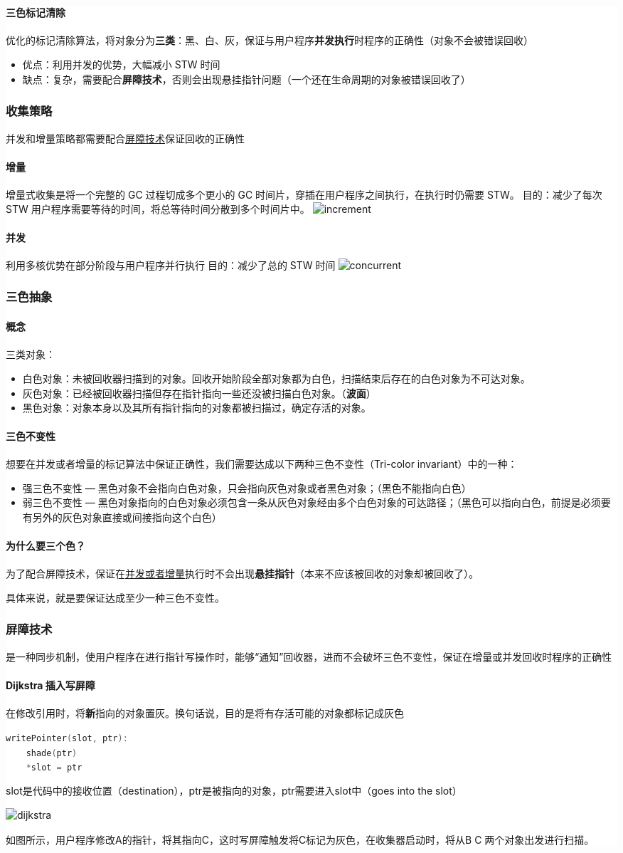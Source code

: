 #### 三色标记清除
优化的标记清除算法，将对象分为**三类**：黑、白、灰，保证与用户程序**并发执行**时程序的正确性（对象不会被错误回收）
* 优点：利用并发的优势，大幅减小 STW 时间
* 缺点：复杂，需要配合**屏障技术**，否则会出现悬挂指针问题（一个还在生命周期的对象被错误回收了）

### 收集策略
并发和增量策略都需要配合[屏障技术](###屏障技术)保证回收的正确性

#### 增量
增量式收集是将一个完整的 GC 过程切成多个更小的 GC 时间片，穿插在用户程序之间执行，在执行时仍需要 STW。
目的：减少了每次 STW 用户程序需要等待的时间，将总等待时间分散到多个时间片中。
![increment](https://img.draveness.me/2020-03-16-15843705141864-incremental-collector.png)

#### 并发
利用多核优势在部分阶段与用户程序并行执行
目的：减少了总的 STW 时间
![concurrent](https://img.draveness.me/2020-03-16-15843705141871-concurrent-collector.png)

### 三色抽象
#### 概念
三类对象：
* 白色对象：未被回收器扫描到的对象。回收开始阶段全部对象都为白色，扫描结束后存在的白色对象为不可达对象。
* 灰色对象：已经被回收器扫描但存在指针指向一些还没被扫描白色对象。（**波面**）
* 黑色对象：对象本身以及其所有指针指向的对象都被扫描过，确定存活的对象。

#### 三色不变性
想要在并发或者增量的标记算法中保证正确性，我们需要达成以下两种三色不变性（Tri-color invariant）中的一种：
* 强三色不变性 — 黑色对象不会指向白色对象，只会指向灰色对象或者黑色对象；（黑色不能指向白色）
* 弱三色不变性 — 黑色对象指向的白色对象必须包含一条从灰色对象经由多个白色对象的可达路径；（黑色可以指向白色，前提是必须要有另外的灰色对象直接或间接指向这个白色）

#### 为什么要三个色？
为了配合屏障技术，保证在[并发或者增量](#收集策略)执行时不会出现**悬挂指针**（本来不应该被回收的对象却被回收了）。

具体来说，就是要保证达成至少一种三色不变性。

### 屏障技术
是一种同步机制，使用户程序在进行指针写操作时，能够“通知”回收器，进而不会破坏三色不变性，保证在增量或并发回收时程序的正确性

#### Dijkstra 插入写屏障
在修改引用时，将**新**指向的对象置灰。换句话说，目的是将有存活可能的对象都标记成灰色
```go
writePointer(slot, ptr):
    shade(ptr)
    *slot = ptr
```
slot是代码中的接收位置（destination），ptr是被指向的对象，ptr需要进入slot中（goes into the slot）

![dijkstra](https://img.draveness.me/2020-03-16-15843705141840-dijkstra-insert-write-barrier.png)

如图所示，用户程序修改A的指针，将其指向C，这时写屏障触发将C标记为灰色，在收集器启动时，将从B C 两个对象出发进行扫描。
